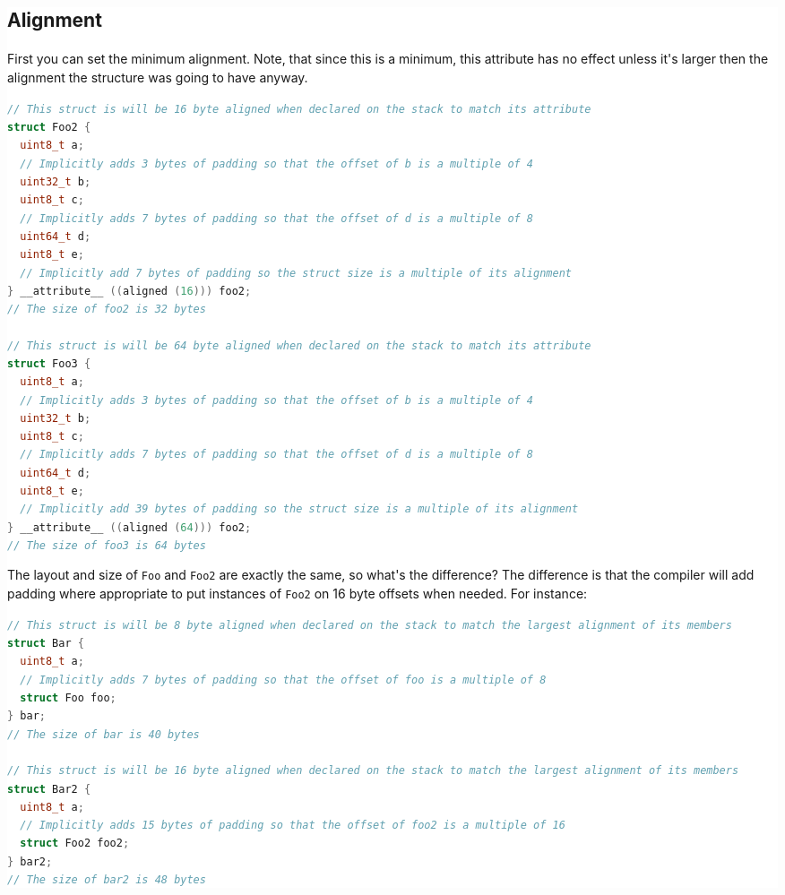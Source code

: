 ## Alignment

First you can set the minimum alignment. Note, that since this is a minimum, this attribute has no effect unless it's larger then the alignment the structure was going to have anyway.

```c
// This struct is will be 16 byte aligned when declared on the stack to match its attribute
struct Foo2 {
  uint8_t a;
  // Implicitly adds 3 bytes of padding so that the offset of b is a multiple of 4
  uint32_t b;
  uint8_t c;
  // Implicitly adds 7 bytes of padding so that the offset of d is a multiple of 8
  uint64_t d;
  uint8_t e;
  // Implicitly add 7 bytes of padding so the struct size is a multiple of its alignment
} __attribute__ ((aligned (16))) foo2;
// The size of foo2 is 32 bytes

// This struct is will be 64 byte aligned when declared on the stack to match its attribute
struct Foo3 {
  uint8_t a;
  // Implicitly adds 3 bytes of padding so that the offset of b is a multiple of 4
  uint32_t b;
  uint8_t c;
  // Implicitly adds 7 bytes of padding so that the offset of d is a multiple of 8
  uint64_t d;
  uint8_t e;
  // Implicitly add 39 bytes of padding so the struct size is a multiple of its alignment
} __attribute__ ((aligned (64))) foo2;
// The size of foo3 is 64 bytes
```

The layout and size of `Foo` and `Foo2` are exactly the same, so what's the difference? The difference is that the compiler will add padding where appropriate to put instances of `Foo2` on 16 byte offsets when needed. For instance:

```c
// This struct is will be 8 byte aligned when declared on the stack to match the largest alignment of its members
struct Bar {
  uint8_t a;
  // Implicitly adds 7 bytes of padding so that the offset of foo is a multiple of 8
  struct Foo foo;
} bar;
// The size of bar is 40 bytes

// This struct is will be 16 byte aligned when declared on the stack to match the largest alignment of its members
struct Bar2 {
  uint8_t a;
  // Implicitly adds 15 bytes of padding so that the offset of foo2 is a multiple of 16
  struct Foo2 foo2;
} bar2;
// The size of bar2 is 48 bytes
```
